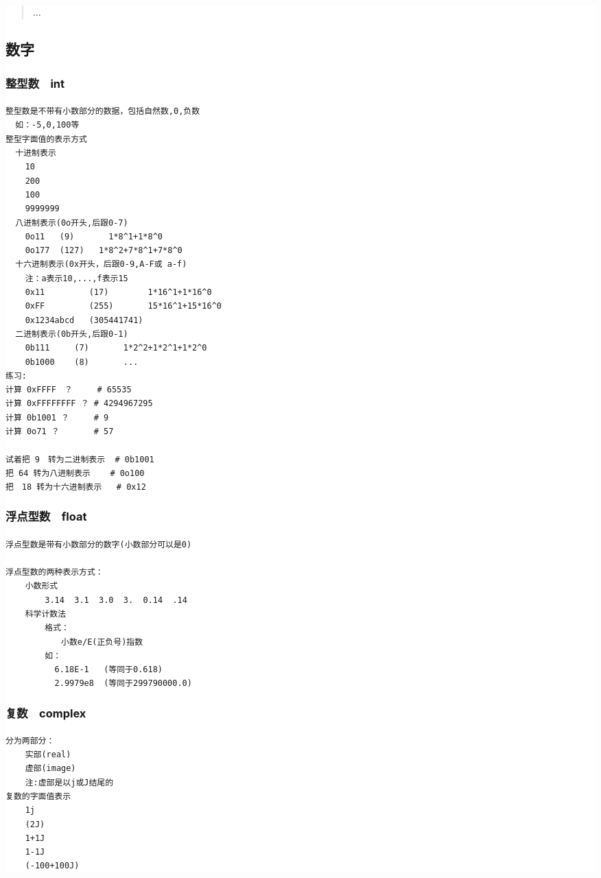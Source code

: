 >...

## 数字
### 整型数　int
    整型数是不带有小数部分的数据，包括自然数,0,负数
      如：-5,0,100等
    整型字面值的表示方式
      十进制表示
        10
        200
        100
        9999999
      八进制表示(0o开头,后跟0-7)
        0o11   (9)　　　  1*8^1+1*8^0
        0o177  (127)   1*8^2+7*8^1+7*8^0
      十六进制表示(0x开头，后跟0-9,A-F或 a-f)
        注：a表示10,...,f表示15
        0x11         (17)        1*16^1+1*16^0
        0xFF         (255)       15*16^1+15*16^0
        0x1234abcd   (305441741)
      二进制表示(0b开头,后跟0-1)
        0b111     (7)       1*2^2+1*2^1+1*2^0
        0b1000    (8)       ...
    练习:
    计算 0xFFFF　？     # 65535
    计算 0xFFFFFFFF ？ # 4294967295
    计算 0b1001 ？     # 9
    计算 0o71 ？       # 57

    试着把 9　转为二进制表示  # 0b1001
    把 64 转为八进制表示    # 0o100
    把　18 转为十六进制表示   # 0x12

### 浮点型数　float
    浮点型数是带有小数部分的数字(小数部分可以是0)

    浮点型数的两种表示方式：
        小数形式
            3.14  3.1  3.0  3.  0.14  .14
        科学计数法
            格式：
            　　小数e/E(正负号)指数
            如：
              6.18E-1   (等同于0.618)
              2.9979e8  (等同于299790000.0)

### 复数　complex
    分为两部分：
        实部(real)
        虚部(image)
        注:虚部是以j或J结尾的
    复数的字面值表示
        1j
        (2J)
        1+1J
        1-1J
        (-100+100J)
